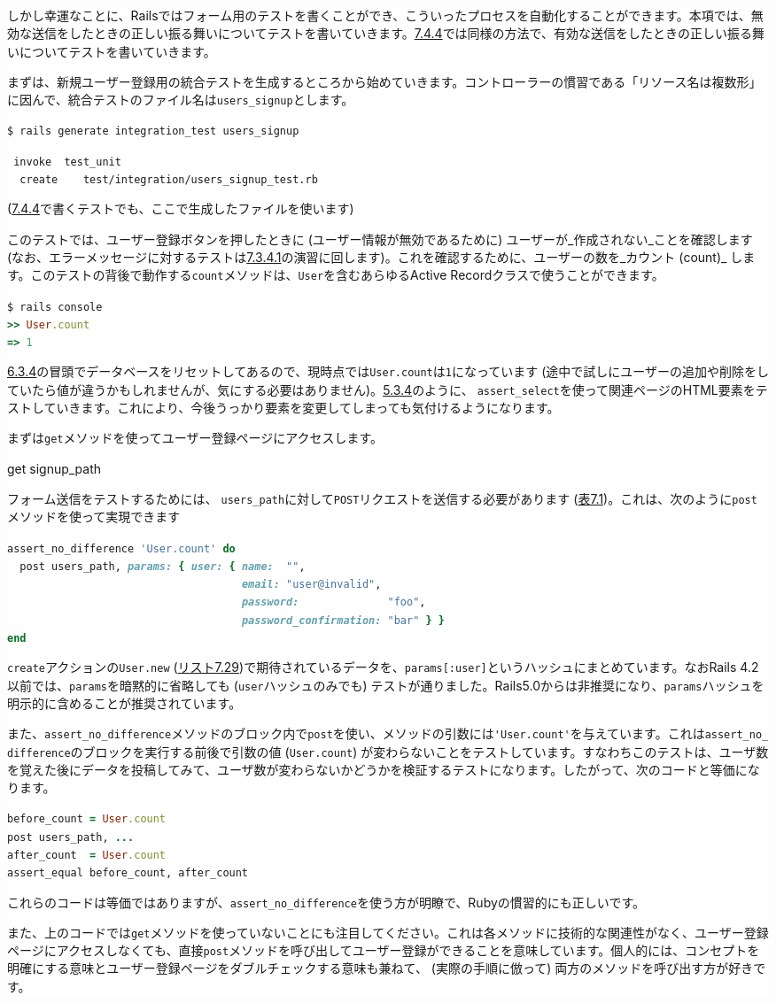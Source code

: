 しかし幸運なことに、Railsではフォーム用のテストを書くことができ、こういったプロセスを自動化することができます。本項では、無効な送信をしたときの正しい振る舞いについてテストを書いていきます。[7.4.4](/chapters/sign_up?version=5.1#sec-a_test_for_valid_submission)では同様の方法で、有効な送信をしたときの正しい振る舞いについてテストを書いていきます。

まずは、新規ユーザー登録用の統合テストを生成するところから始めていきます。コントローラーの慣習である「リソース名は複数形」に因んで、統合テストのファイル名は`users_signup`とします。
```sh
$ rails generate integration_test users_signup
```
     invoke  test_unit
      create    test/integration/users_signup_test.rb

([7.4.4](/chapters/sign_up?version=5.1#sec-a_test_for_valid_submission)で書くテストでも、ここで生成したファイルを使います)

このテストでは、ユーザー登録ボタンを押したときに (ユーザー情報が無効であるために) ユーザーが_作成されない_ことを確認します (なお、エラーメッセージに対するテストは[7.3.4.1](/chapters/sign_up?version=5.1#sec-exercises_a_test_for_invalid_submission)の演習に回します)。これを確認するために、ユーザーの数を_カウント (count)_ します。このテストの背後で動作する`count`メソッドは、`User`を含むあらゆるActive Recordクラスで使うことができます。
```ruby
$ rails console
>> User.count
=> 1
```
[6.3.4](/chapters/modeling_users?version=5.1#sec-creating_and_authenticating_a_user)の冒頭でデータベースをリセットしてあるので、現時点では`User.count`は`1`になっています (途中で試しにユーザーの追加や削除をしていたら値が違うかもしれませんが、気にする必要はありません)。[5.3.4](/chapters/filling_in_the_layout?version=5.1#sec-layout_link_tests)のように、 `assert_select`を使って関連ページのHTML要素をテストしていきます。これにより、今後うっかり要素を変更してしまっても気付けるようになります。

まずは`get`メソッドを使ってユーザー登録ページにアクセスします。

get signup_path

フォーム送信をテストするためには、 `users_path`に対して`POST`リクエストを送信する必要があります ([表7.1](/chapters/sign_up?version=5.1#table-RESTful_users))。これは、次のように`post`メソッドを使って実現できます
```ruby
assert_no_difference 'User.count' do
  post users_path, params: { user: { name:  "",
                                     email: "user@invalid",
                                     password:              "foo",
                                     password_confirmation: "bar" } }
end
```
`create`アクションの`User.new` ([リスト7.29](/chapters/sign_up?version=5.1#code-signup_flash))で期待されているデータを、`params[:user]`というハッシュにまとめています。なおRails 4.2以前では、`params`を暗黙的に省略しても (`user`ハッシュのみでも) テストが通りました。Rails5.0からは非推奨になり、`params`ハッシュを明示的に含めることが推奨されています。

また、`assert_no_difference`メソッドのブロック内で`post`を使い、メソッドの引数には`'User.count'`を与えています。これは`assert_no_difference`のブロックを実行する前後で引数の値 (`User.count`) が変わらないことをテストしています。すなわちこのテストは、ユーザ数を覚えた後にデータを投稿してみて、ユーザ数が変わらないかどうかを検証するテストになります。したがって、次のコードと等価になります。
```ruby
before_count = User.count
post users_path, ...
after_count  = User.count
assert_equal before_count, after_count
```
これらのコードは等価ではありますが、`assert_no_difference`を使う方が明瞭で、Rubyの慣習的にも正しいです。

また、上のコードでは`get`メソッドを使っていないことにも注目してください。これは各メソッドに技術的な関連性がなく、ユーザー登録ページにアクセスしなくても、直接`post`メソッドを呼び出してユーザー登録ができることを意味しています。個人的には、コンセプトを明確にする意味とユーザー登録ページをダブルチェックする意味も兼ねて、 (実際の手順に倣って) 両方のメソッドを呼び出す方が好きです。
